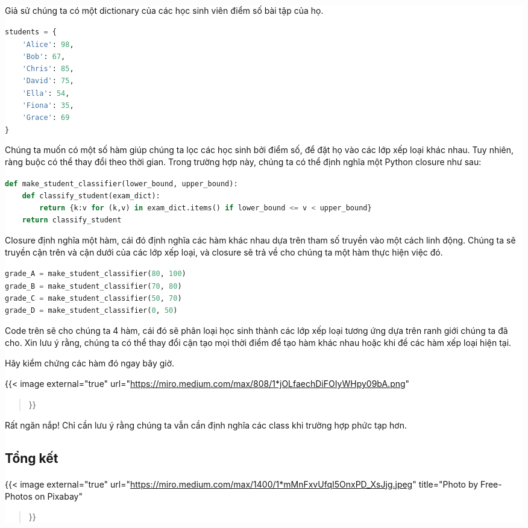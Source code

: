 Giả sử chúng ta có một dictionary của các học sinh viên điểm số bài tập của họ.

```python
students = {
    'Alice': 98,
    'Bob': 67,
    'Chris': 85,
    'David': 75,
    'Ella': 54,
    'Fiona': 35,
    'Grace': 69
}
```

Chúng ta muốn có một số hàm giúp chúng ta lọc các học sinh bởi điểm số, để đặt họ vào các lớp xếp loại khác nhau. Tuy nhiên, ràng buộc có thể thay đổi theo thời gian. Trong trường hợp này, chúng ta có thể định nghĩa một Python closure như sau:

```python
def make_student_classifier(lower_bound, upper_bound):
    def classify_student(exam_dict):
        return {k:v for (k,v) in exam_dict.items() if lower_bound <= v < upper_bound}
    return classify_student
```

Closure định nghĩa một hàm, cái đó định nghĩa các hàm khác nhau dựa trên tham số truyền vào một cách linh động. Chúng ta sẽ truyền cận trên và cận dưới của các lớp xếp loại, và closure sẽ trả về cho chúng ta một hàm thực hiện việc đó.

```python
grade_A = make_student_classifier(80, 100)
grade_B = make_student_classifier(70, 80)
grade_C = make_student_classifier(50, 70)
grade_D = make_student_classifier(0, 50)
```

Code trên sẽ cho chúng ta 4 hàm, cái đó sẽ phân loại học sinh thành các lớp xếp loại tương ứng dựa trên ranh giới chúng ta đã cho. Xin lưu ý rằng, chúng ta có thể thay đổi cận tạo mọi thời điểm để tạo hàm khác nhau hoặc khi đề các hàm xếp loại hiện tại.

Hãy kiểm chứng các hàm đó ngay bây giờ.

{{< image
    external="true"
	url="https://miro.medium.com/max/808/1*jOLfaechDiFOIyWHpy09bA.png"
>}}

Rất ngăn nắp! Chỉ cần lưu ý rằng chúng ta vẫn cần định nghĩa các class khi trường hợp phức tạp hơn.

## Tổng kết

{{< image
    external="true"
	url="https://miro.medium.com/max/1400/1*mMnFxvUfqI5OnxPD_XsJjg.jpeg"
	title="Photo by Free-Photos on Pixabay"
>}}
